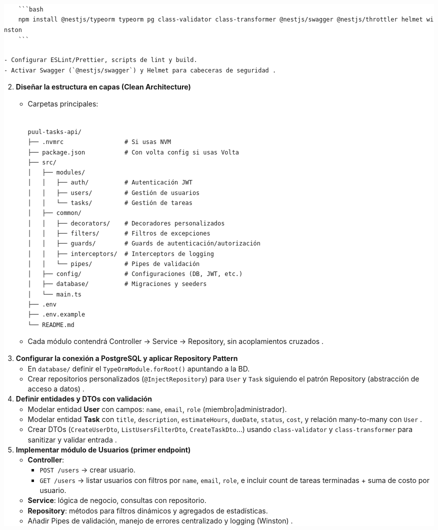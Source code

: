         ```bash
        npm install @nestjs/typeorm typeorm pg class-validator class-transformer @nestjs/swagger @nestjs/throttler helmet winston
        ```
        
    - Configurar ESLint/Prettier, scripts de lint y build.
    - Activar Swagger (`@nestjs/swagger`) y Helmet para cabeceras de seguridad .
2. **Diseñar la estructura en capas (Clean Architecture)**
    - Carpetas principales:
        
        ```
        
        puul-tasks-api/
        ├── .nvmrc                 # Si usas NVM
        ├── package.json           # Con volta config si usas Volta
        ├── src/
        │   ├── modules/
        │   │   ├── auth/          # Autenticación JWT
        │   │   ├── users/         # Gestión de usuarios  
        │   │   └── tasks/         # Gestión de tareas
        │   ├── common/
        │   │   ├── decorators/    # Decoradores personalizados
        │   │   ├── filters/       # Filtros de excepciones
        │   │   ├── guards/        # Guards de autenticación/autorización
        │   │   ├── interceptors/  # Interceptors de logging
        │   │   └── pipes/         # Pipes de validación
        │   ├── config/            # Configuraciones (DB, JWT, etc.)
        │   ├── database/          # Migraciones y seeders
        │   └── main.ts
        ├── .env
        ├── .env.example
        └── README.md
        ```
        
    - Cada módulo contendrá Controller → Service → Repository, sin acoplamientos cruzados .
3. **Configurar la conexión a PostgreSQL y aplicar Repository Pattern**
    - En `database/` definir el `TypeOrmModule.forRoot()` apuntando a la BD.
    - Crear repositorios personalizados (`@InjectRepository`) para `User` y `Task` siguiendo el patrón Repository (abstracción de acceso a datos) .
4. **Definir entidades y DTOs con validación**
    - Modelar entidad **User** con campos: `name`, `email`, `role` (miembro|administrador).
    - Modelar entidad **Task** con `title`, `description`, `estimateHours`, `dueDate`, `status`, `cost`, y relación many-to-many con `User` .
    - Crear DTOs (`CreateUserDto`, `ListUsersFilterDto`, `CreateTaskDto`…) usando `class-validator` y `class-transformer` para sanitizar y validar entrada .
5. **Implementar módulo de Usuarios (primer endpoint)**
    - **Controller**:
        - `POST /users` → crear usuario.
        - `GET /users` → listar usuarios con filtros por `name`, `email`, `role`, e incluir count de tareas terminadas + suma de costo por usuario.
    - **Service**: lógica de negocio, consultas con repositorio.
    - **Repository**: métodos para filtros dinámicos y agregados de estadísticas.
    - Añadir Pipes de validación, manejo de errores centralizado y logging (Winston) .
